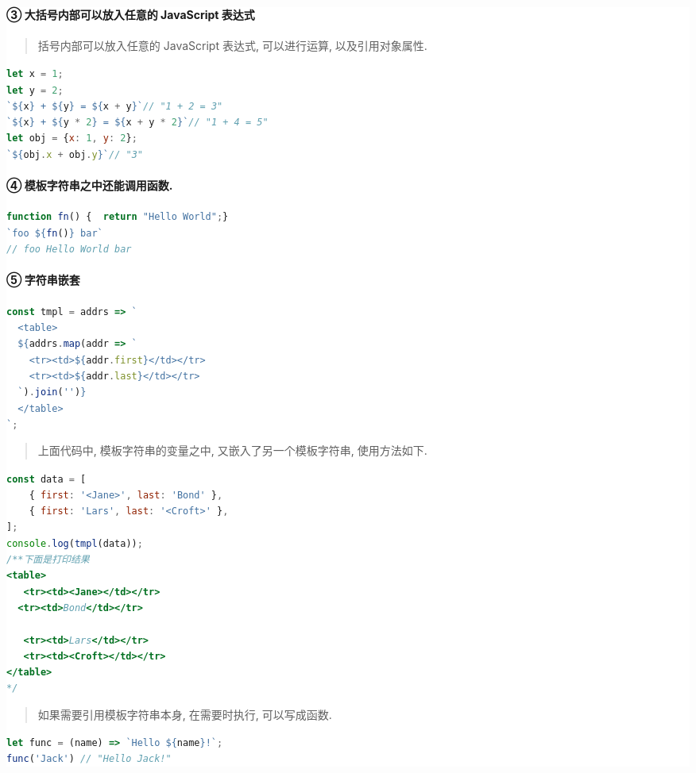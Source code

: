 #### ③ 大括号内部可以放入任意的 JavaScript 表达式

>括号内部可以放入任意的 JavaScript 表达式, 可以进行运算, 以及引用对象属性. 

```js
let x = 1;
let y = 2;
`${x} + ${y} = ${x + y}`// "1 + 2 = 3"
`${x} + ${y * 2} = ${x + y * 2}`// "1 + 4 = 5"
let obj = {x: 1, y: 2};
`${obj.x + obj.y}`// "3"
```

#### ④ 模板字符串之中还能调用函数. 

```js
function fn() {  return "Hello World";}
`foo ${fn()} bar`
// foo Hello World bar
```

#### ⑤ 字符串嵌套

```js
const tmpl = addrs => `
  <table>
  ${addrs.map(addr => `
    <tr><td>${addr.first}</td></tr>
    <tr><td>${addr.last}</td></tr>
  `).join('')}
  </table>
`;
```

>上面代码中, 模板字符串的变量之中, 又嵌入了另一个模板字符串, 使用方法如下. 

```javascript
const data = [
    { first: '<Jane>', last: 'Bond' },
    { first: 'Lars', last: '<Croft>' },
];
console.log(tmpl(data));
/**下面是打印结果
<table>
   <tr><td><Jane></td></tr>
  <tr><td>Bond</td></tr>

   <tr><td>Lars</td></tr>
   <tr><td><Croft></td></tr>
</table>
*/
```

>如果需要引用模板字符串本身, 在需要时执行, 可以写成函数. 

```javascript
let func = (name) => `Hello ${name}!`;
func('Jack') // "Hello Jack!"
```
